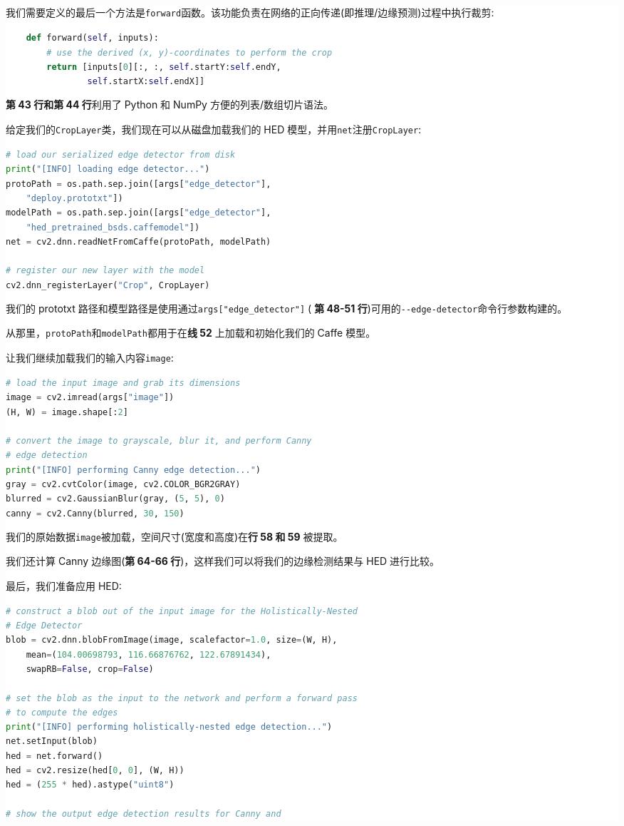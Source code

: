 我们需要定义的最后一个方法是`forward`函数。该功能负责在网络的正向传递(即推理/边缘预测)过程中执行裁剪:

```py
	def forward(self, inputs):
		# use the derived (x, y)-coordinates to perform the crop
		return [inputs[0][:, :, self.startY:self.endY,
				self.startX:self.endX]]

```

**第 43 行和第 44 行**利用了 Python 和 NumPy 方便的列表/数组切片语法。

给定我们的`CropLayer`类，我们现在可以从磁盘加载我们的 HED 模型，并用`net`注册`CropLayer`:

```py
# load our serialized edge detector from disk
print("[INFO] loading edge detector...")
protoPath = os.path.sep.join([args["edge_detector"],
	"deploy.prototxt"])
modelPath = os.path.sep.join([args["edge_detector"],
	"hed_pretrained_bsds.caffemodel"])
net = cv2.dnn.readNetFromCaffe(protoPath, modelPath)

# register our new layer with the model
cv2.dnn_registerLayer("Crop", CropLayer)

```

我们的 prototxt 路径和模型路径是使用通过`args["edge_detector"]` ( **第 48-51 行**)可用的`--edge-detector`命令行参数构建的。

从那里，`protoPath`和`modelPath`都用于在**线 52** 上加载和初始化我们的 Caffe 模型。

让我们继续加载我们的输入内容`image`:

```py
# load the input image and grab its dimensions
image = cv2.imread(args["image"])
(H, W) = image.shape[:2]

# convert the image to grayscale, blur it, and perform Canny
# edge detection
print("[INFO] performing Canny edge detection...")
gray = cv2.cvtColor(image, cv2.COLOR_BGR2GRAY)
blurred = cv2.GaussianBlur(gray, (5, 5), 0)
canny = cv2.Canny(blurred, 30, 150)

```

我们的原始数据`image`被加载，空间尺寸(宽度和高度)在**行 58 和 59** 被提取。

我们还计算 Canny 边缘图(**第 64-66 行**)，这样我们可以将我们的边缘检测结果与 HED 进行比较。

最后，我们准备应用 HED:

```py
# construct a blob out of the input image for the Holistically-Nested
# Edge Detector
blob = cv2.dnn.blobFromImage(image, scalefactor=1.0, size=(W, H),
	mean=(104.00698793, 116.66876762, 122.67891434),
	swapRB=False, crop=False)

# set the blob as the input to the network and perform a forward pass
# to compute the edges
print("[INFO] performing holistically-nested edge detection...")
net.setInput(blob)
hed = net.forward()
hed = cv2.resize(hed[0, 0], (W, H))
hed = (255 * hed).astype("uint8")

# show the output edge detection results for Canny and
```